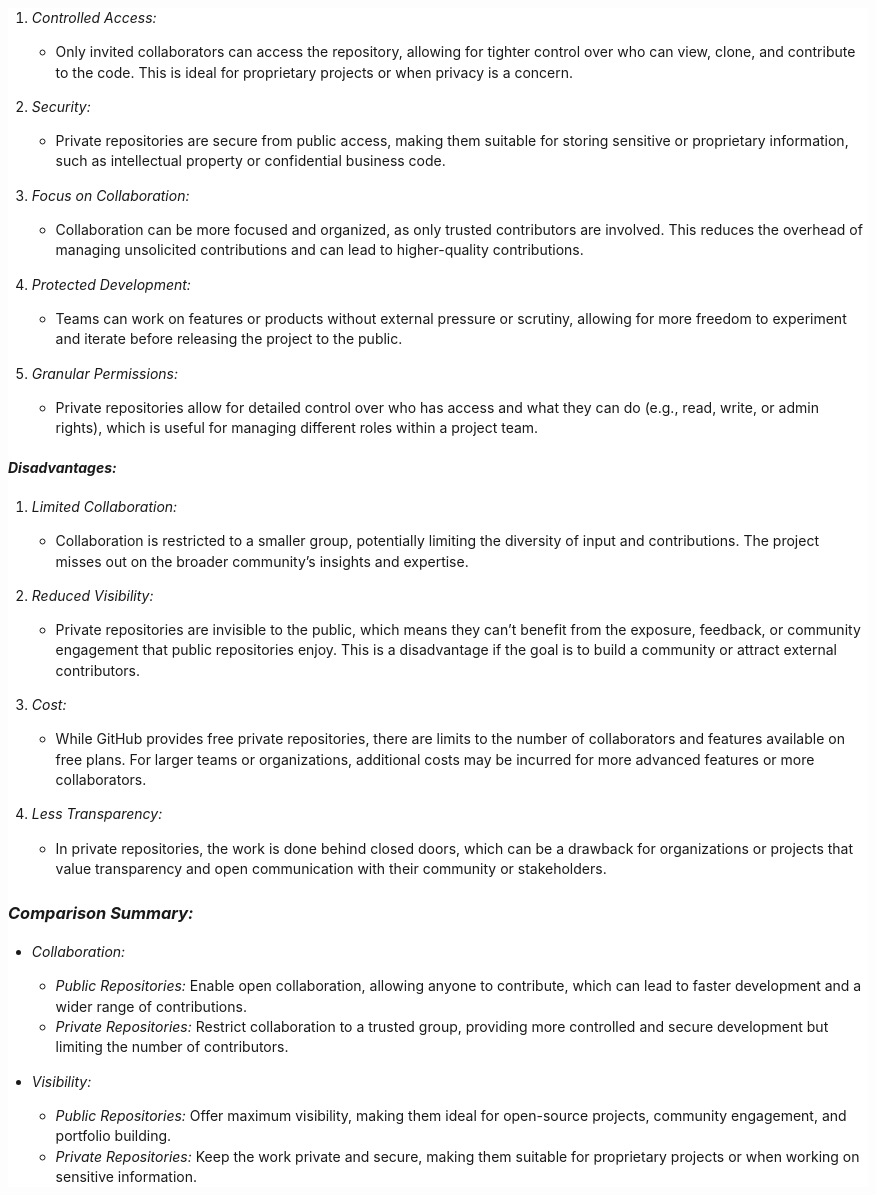 1. *Controlled Access:*
   - Only invited collaborators can access the repository, allowing for tighter control over who can view, clone, and contribute to the code. This is ideal for proprietary projects or when privacy is a concern.

2. *Security:*
   - Private repositories are secure from public access, making them suitable for storing sensitive or proprietary information, such as intellectual property or confidential business code.

3. *Focus on Collaboration:*
   - Collaboration can be more focused and organized, as only trusted contributors are involved. This reduces the overhead of managing unsolicited contributions and can lead to higher-quality contributions.

4. *Protected Development:*
   - Teams can work on features or products without external pressure or scrutiny, allowing for more freedom to experiment and iterate before releasing the project to the public.

5. *Granular Permissions:*
   - Private repositories allow for detailed control over who has access and what they can do (e.g., read, write, or admin rights), which is useful for managing different roles within a project team.

#### *Disadvantages:*

1. *Limited Collaboration:*
   - Collaboration is restricted to a smaller group, potentially limiting the diversity of input and contributions. The project misses out on the broader community’s insights and expertise.

2. *Reduced Visibility:*
   - Private repositories are invisible to the public, which means they can’t benefit from the exposure, feedback, or community engagement that public repositories enjoy. This is a disadvantage if the goal is to build a community or attract external contributors.

3. *Cost:*
   - While GitHub provides free private repositories, there are limits to the number of collaborators and features available on free plans. For larger teams or organizations, additional costs may be incurred for more advanced features or more collaborators.

4. *Less Transparency:*
   - In private repositories, the work is done behind closed doors, which can be a drawback for organizations or projects that value transparency and open communication with their community or stakeholders.

### *Comparison Summary:*

- *Collaboration:*
  - *Public Repositories:* Enable open collaboration, allowing anyone to contribute, which can lead to faster development and a wider range of contributions.
  - *Private Repositories:* Restrict collaboration to a trusted group, providing more controlled and secure development but limiting the number of contributors.

- *Visibility:*
  - *Public Repositories:* Offer maximum visibility, making them ideal for open-source projects, community engagement, and portfolio building.
  - *Private Repositories:* Keep the work private and secure, making them suitable for proprietary projects or when working on sensitive information.
